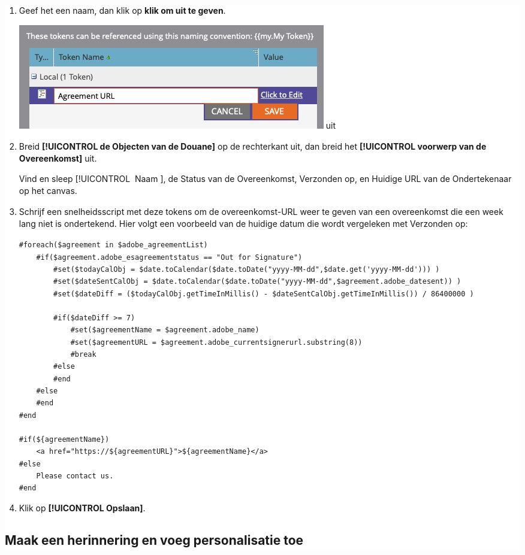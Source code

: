 1. Geef het een naam, dan klik op **klik om uit te geven**.

   ![&#x200B; Naam en geef &#x200B;](assets/nameAndSave.png) uit

1. Breid **[!UICONTROL de Objecten van de Douane]** op de rechterkant uit, dan breid het **[!UICONTROL voorwerp van de Overeenkomst]** uit.

   Vind en sleep [!UICONTROL &#x200B; Naam &#x200B;], de Status van de Overeenkomst, Verzonden op, en Huidige URL van de Ondertekenaar op het canvas.

1. Schrijf een snelheidsscript met deze tokens om de overeenkomst-URL weer te geven van een overeenkomst die een week lang niet is ondertekend. Hier volgt een voorbeeld van de huidige datum die wordt vergeleken met Verzonden op:

   ```
   #foreach($agreement in $adobe_agreementList)
       #if($agreement.adobe_esagreementstatus == "Out for Signature")
           #set($todayCalObj = $date.toCalendar($date.toDate("yyyy-MM-dd",$date.get('yyyy-MM-dd'))) )
           #set($dateSentCalObj = $date.toCalendar($date.toDate("yyyy-MM-dd",$agreement.adobe_datesent)) )
           #set($dateDiff = ($todayCalObj.getTimeInMillis() - $dateSentCalObj.getTimeInMillis()) / 86400000 )
   
           #if($dateDiff >= 7)
               #set($agreementName = $agreement.adobe_name)
               #set($agreementURL = $agreement.adobe_currentsignerurl.substring(8))
               #break
           #else
           #end
       #else
       #end
   #end
   
   #if(${agreementName})
       <a href="https://${agreementURL}">${agreementName}</a>
   #else
       Please contact us. 
   #end
   ```

1. Klik op **[!UICONTROL Opslaan]**.

## Maak een herinnering en voeg personalisatie toe
